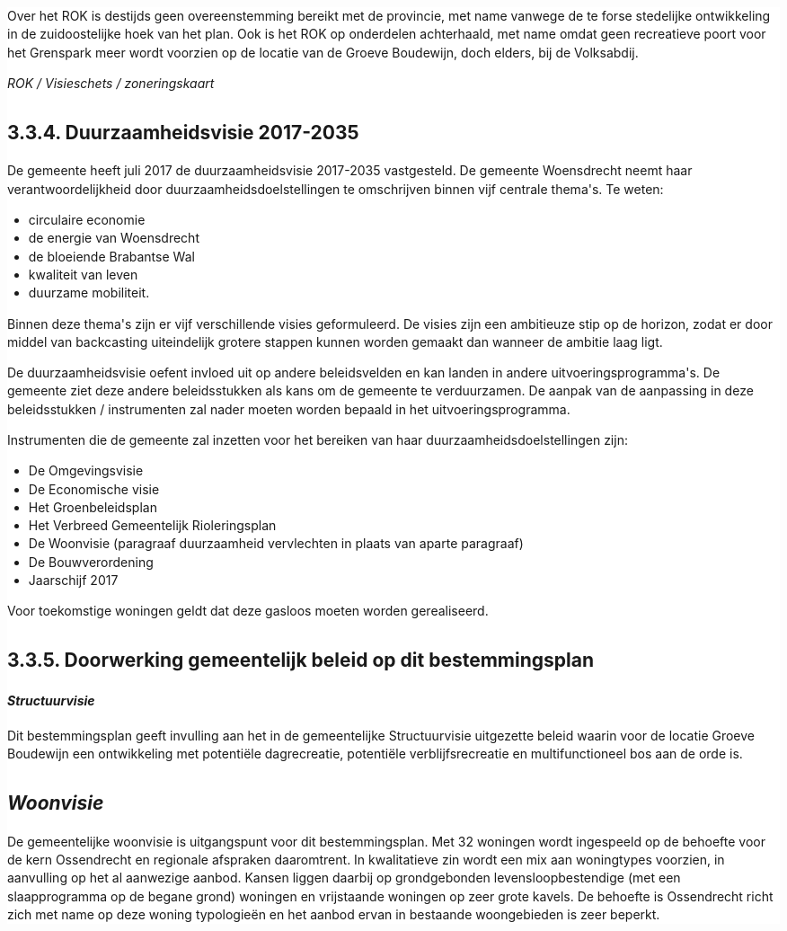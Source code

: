 Over het ROK is destijds geen overeenstemming bereikt met de provincie, met name vanwege de te forse stedelijke ontwikkeling in de zuidoostelijke hoek van het plan. Ook is het ROK op onderdelen achterhaald, met name omdat geen recreatieve poort voor het Grenspark meer wordt voorzien op de locatie van de Groeve Boudewijn, doch elders, bij de Volksabdij.

*ROK / Visieschets / zoneringskaart* 

## **3.3.4. Duurzaamheidsvisie 2017-2035**

De gemeente heeft juli 2017 de duurzaamheidsvisie 2017-2035 vastgesteld. De gemeente Woensdrecht neemt haar verantwoordelijkheid door duurzaamheidsdoelstellingen te omschrijven binnen vijf centrale thema's. Te weten:

- circulaire economie
- de energie van Woensdrecht
- de bloeiende Brabantse Wal
- kwaliteit van leven
- duurzame mobiliteit.

Binnen deze thema's zijn er vijf verschillende visies geformuleerd. De visies zijn een ambitieuze stip op de horizon, zodat er door middel van backcasting uiteindelijk grotere stappen kunnen worden gemaakt dan wanneer de ambitie laag ligt.

De duurzaamheidsvisie oefent invloed uit op andere beleidsvelden en kan landen in andere uitvoeringsprogramma's. De gemeente ziet deze andere beleidsstukken als kans om de gemeente te verduurzamen. De aanpak van de aanpassing in deze beleidsstukken / instrumenten zal nader moeten worden bepaald in het uitvoeringsprogramma.

Instrumenten die de gemeente zal inzetten voor het bereiken van haar duurzaamheidsdoelstellingen zijn:

- De Omgevingsvisie
- De Economische visie
- Het Groenbeleidsplan
- Het Verbreed Gemeentelijk Rioleringsplan
- De Woonvisie (paragraaf duurzaamheid vervlechten in plaats van aparte paragraaf)
- De Bouwverordening
- Jaarschijf 2017

Voor toekomstige woningen geldt dat deze gasloos moeten worden gerealiseerd.

## **3.3.5. Doorwerking gemeentelijk beleid op dit bestemmingsplan**

#### *Structuurvisie*

Dit bestemmingsplan geeft invulling aan het in de gemeentelijke Structuurvisie uitgezette beleid waarin voor de locatie Groeve Boudewijn een ontwikkeling met potentiële dagrecreatie, potentiële verblijfsrecreatie en multifunctioneel bos aan de orde is.

## *Woonvisie*

De gemeentelijke woonvisie is uitgangspunt voor dit bestemmingsplan. Met 32 woningen wordt ingespeeld op de behoefte voor de kern Ossendrecht en regionale afspraken daaromtrent. In kwalitatieve zin wordt een mix aan woningtypes voorzien, in aanvulling op het al aanwezige aanbod. Kansen liggen daarbij op grondgebonden levensloopbestendige (met een slaapprogramma op de begane grond) woningen en vrijstaande woningen op zeer grote kavels. De behoefte is Ossendrecht richt zich met name op deze woning typologieën en het aanbod ervan in bestaande woongebieden is zeer beperkt.
